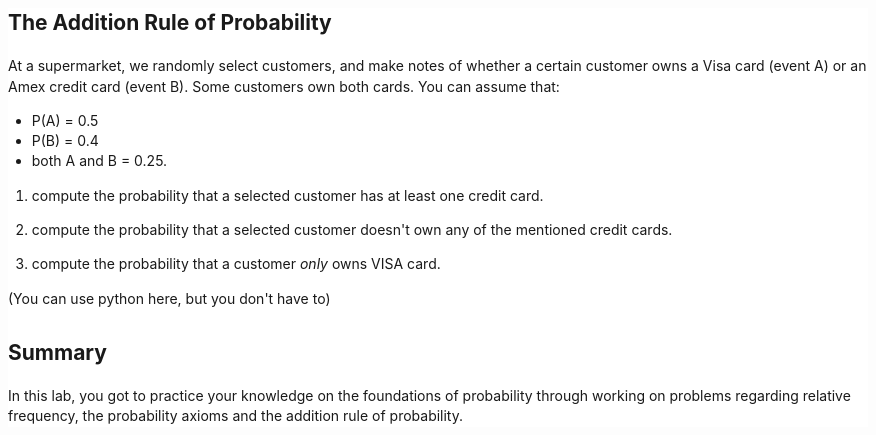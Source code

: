 ## The Addition Rule of Probability
At a supermarket, we randomly select customers, and make notes of whether a certain customer owns a Visa card (event A) or an Amex credit card (event B). Some customers own both cards.
You can assume that:

- P(A) = 0.5
- P(B) = 0.4
- both A and B = 0.25.

1) compute the probability that a selected customer has at least one credit card.

2) compute the probability that a selected customer doesn't own any of the mentioned credit cards.

3) compute the probability that a customer *only* owns VISA card.

(You can use python here, but you don't have to)

## Summary

In this lab, you got to practice your knowledge on the foundations of probability through working on problems regarding relative frequency, the probability axioms and the addition rule of probability.


```python

```

